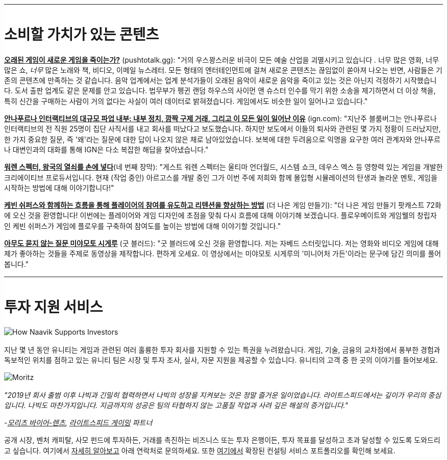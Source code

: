 * * *

# **소비할 가치가 있는 콘텐츠**

[**오래된 게임이 새로운 게임을 죽이는가?**](https://www.pushtotalk.gg/p/are-old-games-killing-new-games?r=ipue&utm_medium=ios&triedRedirect=true) (pushtotalk.gg): "거의 우스꽝스러운 비극이 모든 예술 산업을 괴멸시키고 있습니다 _._ 너무 많은 영화, 너무 많은 쇼, _너무_ 많은 노래와 책, 비디오, 이메일 뉴스레터. 모든 형태의 엔터테인먼트에 걸쳐 새로운 콘텐츠는 끊임없이 쏟아져 나오는 반면, 사람들은 기존의 콘텐츠에 만족하는 것 같습니다. 음악 업계에서는 업계 분석가들이 오래된 음악이 새로운 음악을 죽이고 있는 것은 아닌지 걱정하기 시작했습니다. 도서 출판 업계도 같은 문제를 안고 있습니다. 법무부가 펭귄 랜덤 하우스의 사이먼 앤 슈스터 인수를 막기 위한 소송을 제기하면서 더 이상 책을, 특히 신간을 구매하는 사람이 거의 없다는 사실이 여러 데이터로 밝혀졌습니다. 게임에서도 비슷한 일이 일어나고 있습니다."

[**안나푸르나 인터랙티브의 대규모 파업 내부: 내부 정치, 깜짝 구제 거래, 그리고 이 모든 일이 일어난 이유**](https://www.ign.com/articles/what-the-heck-has-been-going-on-at-annapurna-interactive-an-investigation) (ign.com): "지난주 블룸버그는 안나푸르나 인터랙티브의 전 직원 25명이 집단 사직서를 내고 회사를 떠났다고 보도했습니다. 하지만 보도에서 이들의 퇴사와 관련된 몇 가지 정황이 드러났지만, 한 가지 중요한 질문, 즉 '왜'라는 질문에 대한 답이 나오지 않은 채로 남아있었습니다. 보복에 대한 두려움으로 익명을 요구한 여러 관계자와 안나푸르나 대변인과의 대화를 통해 IGN은 다소 복잡한 해답을 찾아냈습니다."

[**워렌 스펙터, 왕국의 열쇠를 손에 넣다**](https://podcasts.apple.com/us/podcast/warren-spector-gets-the-keys-to-the-kingdom/id1671350556?i=1000670744803)(네 번째 장막): "게스트 워렌 스펙터는 울티마 언더월드, 시스템 쇼크, 데우스 엑스 등 영향력 있는 게임을 개발한 크리에이티브 프로듀서입니다. 현재 (작업 중인) 아르고스를 개발 중인 그가 이번 주에 저희와 함께 몰입형 시뮬레이션의 탄생과 놀라운 멘토, 게임을 시작하는 방법에 대해 이야기합니다!"

[**케빈 쉬퍼스와 함께하는 흐름을 통해 플레이어의 참여를 유도하고 리텐션을 향상하는 방법**](https://podcasts.apple.com/us/podcast/e72-how-to-engage-players-and-improve-retention/id1559448378?i=1000670544925) (더 나은 게임 만들기): "더 나은 게임 만들기 팟캐스트 72화에 오신 것을 환영합니다! 이번에는 플레이어와 게임 디자인에 초점을 맞춰 다시 흐름에 대해 이야기해 보겠습니다. 플로우메이트와 게임웰의 창립자인 케빈 쉬퍼스가 게임에 플로우를 구축하여 참여도를 높이는 방법에 대해 이야기할 것입니다."

[**아무도 묻지 않는 질문 미야모토 시게루**](https://www.youtube.com/watch?v=n3dFAK3Owtg) (굿 블러드): "굿 블러드에 오신 것을 환영합니다. 저는 자베드 스터릿입니다. 저는 영화와 비디오 게임에 대해 제가 좋아하는 것들을 주제로 동영상을 제작합니다. 편하게 오세요. 이 영상에서는 미야모토 시게루의 '미니어처 가든'이라는 문구에 담긴 의미를 풀어봅니다."

* * *

# **투자 지원 서비스**

![How Naavik Supports Investors](https://naavik.co/wp-content/uploads/2024/09/How-Naavik-Supports-Investors-1.png)

지난 몇 년 동안 유니티는 게임과 관련된 여러 훌륭한 투자 회사를 지원할 수 있는 특권을 누려왔습니다. 게임, 기술, 금융의 교차점에서 풍부한 경험과 독보적인 위치를 점하고 있는 유니티 팀은 시장 및 투자 조사, 실사, 자문 지원을 제공할 수 있습니다. 유니티의 고객 중 한 곳의 이야기를 들어보세요.

![Moritz](https://naavik.co/wp-content/uploads/2024/02/s_105EB85006FF27697CB80A6B557E7699D1558BACD0E756F3A5D66E9B505EA040_1707328008671_Moritz-Baier-Lentz.png)

_"2019년 회사 출범 이후 나빅과 긴밀히 협력하면서 나빅의 성장을 지켜보는 것은 정말 즐거운 일이었습니다. 라이트스피드에서는 깊이가 우리의 중심입니다. 나빅도 마찬가지입니다. 지금까지의 성공은 팀의 타협하지 않는 고품질 작업과 사려 깊은 해설의 증거입니다."_

\-[_모리츠 바이어-렌츠_](https://www.linkedin.com/in/moritzbaierlentz/)_,_ [_라이트스피드 게이밍_](https://gaming.lsvp.com/) _파트너_

공개 시장, 벤처 캐피탈, 사모 펀드에 투자하든, 거래를 촉진하는 비즈니스 또는 투자 은행이든, 투자 목표를 달성하고 초과 달성할 수 있도록 도와드리고 싶습니다. 여기에서 [자세히 알아보고](https://docs.google.com/presentation/d/e/2PACX-1vSl-rPXEya1OV_GENa2TMywXrBkn9kQfu9HTfWhMIPsjIS1kGlvuY2b_Djdg9IInHj2xpuflYRwOBiS/pub?start=false&loop=false&delayms=60000) 아래 연락처로 문의하세요. 또한 [여기에서](https://naavik.us7.list-manage.com/track/click?u=640af053471c877a3c39f0007&id=c2d2be9cd3&e=488c5fc418) 확장된 컨설팅 서비스 포트폴리오를 확인해 보세요.
